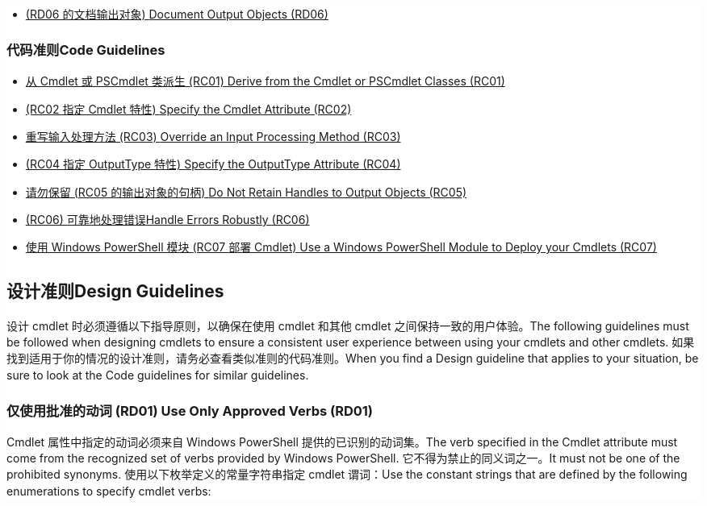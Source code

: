 - [<span data-ttu-id="461e7-113"> (RD06 的文档输出对象) </span><span class="sxs-lookup"><span data-stu-id="461e7-113">Document Output Objects (RD06)</span></span>](./required-development-guidelines.md#document-output-objects-rd06)

### <a name="code-guidelines"></a><span data-ttu-id="461e7-114">代码准则</span><span class="sxs-lookup"><span data-stu-id="461e7-114">Code Guidelines</span></span>

- [<span data-ttu-id="461e7-115">从 Cmdlet 或 PSCmdlet 类派生 (RC01) </span><span class="sxs-lookup"><span data-stu-id="461e7-115">Derive from the Cmdlet or PSCmdlet Classes (RC01)</span></span>](./required-development-guidelines.md#derive-from-the-cmdlet-or-pscmdlet-classes-rc01)

- [<span data-ttu-id="461e7-116"> (RC02 指定 Cmdlet 特性) </span><span class="sxs-lookup"><span data-stu-id="461e7-116">Specify the Cmdlet Attribute (RC02)</span></span>](./required-development-guidelines.md#specify-the-cmdlet-attribute-rc02)

- [<span data-ttu-id="461e7-117">重写输入处理方法 (RC03) </span><span class="sxs-lookup"><span data-stu-id="461e7-117">Override an Input Processing Method (RC03)</span></span>](./required-development-guidelines.md#override-an-input-processing-method-rc03)

- [<span data-ttu-id="461e7-118"> (RC04 指定 OutputType 特性) </span><span class="sxs-lookup"><span data-stu-id="461e7-118">Specify the OutputType Attribute (RC04)</span></span>](./required-development-guidelines.md#specify-the-outputtype-attribute-rc04)

- [<span data-ttu-id="461e7-119">请勿保留 (RC05 的输出对象的句柄) </span><span class="sxs-lookup"><span data-stu-id="461e7-119">Do Not Retain Handles to Output Objects (RC05)</span></span>](./required-development-guidelines.md#do-not-retain-handles-to-output-objects-rc05)

- [<span data-ttu-id="461e7-120"> (RC06) 可靠地处理错误</span><span class="sxs-lookup"><span data-stu-id="461e7-120">Handle Errors Robustly (RC06)</span></span>](./required-development-guidelines.md#handle-errors-robustly-rc06)

- [<span data-ttu-id="461e7-121">使用 Windows PowerShell 模块 (RC07 部署 Cmdlet) </span><span class="sxs-lookup"><span data-stu-id="461e7-121">Use a Windows PowerShell Module to Deploy your Cmdlets (RC07)</span></span>](./required-development-guidelines.md#use-a-windows-powershell-module-to-deploy-your-cmdlets-rc07)

## <a name="design-guidelines"></a><span data-ttu-id="461e7-122">设计准则</span><span class="sxs-lookup"><span data-stu-id="461e7-122">Design Guidelines</span></span>

<span data-ttu-id="461e7-123">设计 cmdlet 时必须遵循以下指导原则，以确保在使用 cmdlet 和其他 cmdlet 之间保持一致的用户体验。</span><span class="sxs-lookup"><span data-stu-id="461e7-123">The following guidelines must be followed when designing cmdlets to ensure a consistent user experience between using your cmdlets and other cmdlets.</span></span> <span data-ttu-id="461e7-124">如果找到适用于你的情况的设计准则，请务必查看类似准则的代码准则。</span><span class="sxs-lookup"><span data-stu-id="461e7-124">When you find a Design guideline that applies to your situation, be sure to look at the Code guidelines for similar guidelines.</span></span>

### <a name="use-only-approved-verbs-rd01"></a><span data-ttu-id="461e7-125">仅使用批准的动词 (RD01) </span><span class="sxs-lookup"><span data-stu-id="461e7-125">Use Only Approved Verbs (RD01)</span></span>

<span data-ttu-id="461e7-126">Cmdlet 属性中指定的动词必须来自 Windows PowerShell 提供的已识别的动词集。</span><span class="sxs-lookup"><span data-stu-id="461e7-126">The verb specified in the Cmdlet attribute must come from the recognized set of verbs provided by Windows PowerShell.</span></span> <span data-ttu-id="461e7-127">它不得为禁止的同义词之一。</span><span class="sxs-lookup"><span data-stu-id="461e7-127">It must not be one of the prohibited synonyms.</span></span> <span data-ttu-id="461e7-128">使用以下枚举定义的常量字符串指定 cmdlet 谓词：</span><span class="sxs-lookup"><span data-stu-id="461e7-128">Use the constant strings that are defined by the following enumerations to specify cmdlet verbs:</span></span>
